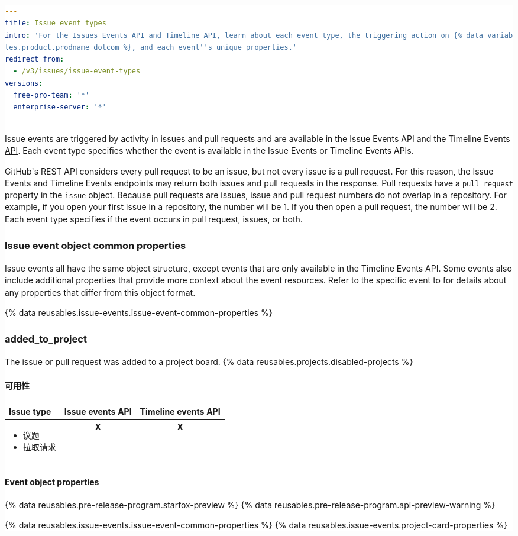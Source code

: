 ```yaml
---
title: Issue event types
intro: 'For the Issues Events API and Timeline API, learn about each event type, the triggering action on {% data variables.product.prodname_dotcom %}, and each event''s unique properties.'
redirect_from:
  - /v3/issues/issue-event-types
versions:
  free-pro-team: '*'
  enterprise-server: '*'
---
```



Issue events are triggered by activity in issues and pull requests and are available in the [Issue Events API](/v3/issues/events) and the [Timeline Events API](/v3/issues/timeline). Each event type specifies whether the event is available in the Issue Events or Timeline Events APIs.


GitHub's REST API considers every pull request to be an issue, but not every issue is a pull request. For this reason, the Issue Events and Timeline Events endpoints may return both issues and pull requests in the response. Pull requests have a `pull_request` property in the `issue` object. Because pull requests are issues, issue and pull request numbers do not overlap in a repository. For example, if you open your first issue in a repository, the number will be 1. If you then open a pull request, the number will be 2. Each event type specifies if the event occurs in pull request, issues, or both.

### Issue event object common properties

Issue events all have the same object structure, except events that are only available in the Timeline Events API. Some events also include additional properties that provide more context about the event resources. Refer to the specific event to for details about any properties that differ from this object format.

{% data reusables.issue-events.issue-event-common-properties %}

### added_to_project

The issue or pull request was added to a project board. {% data reusables.projects.disabled-projects %}

#### 可用性

| Issue type                | Issue events API | Timeline events API |
|:------------------------- |:----------------:|:-------------------:|
| <ul><li>议题</li><li>拉取请求</li></ul> |      **X**       |        **X**        |

#### Event object properties

{% data reusables.pre-release-program.starfox-preview %}
{% data reusables.pre-release-program.api-preview-warning %}

{% data reusables.issue-events.issue-event-common-properties %}
{% data reusables.issue-events.project-card-properties %}
